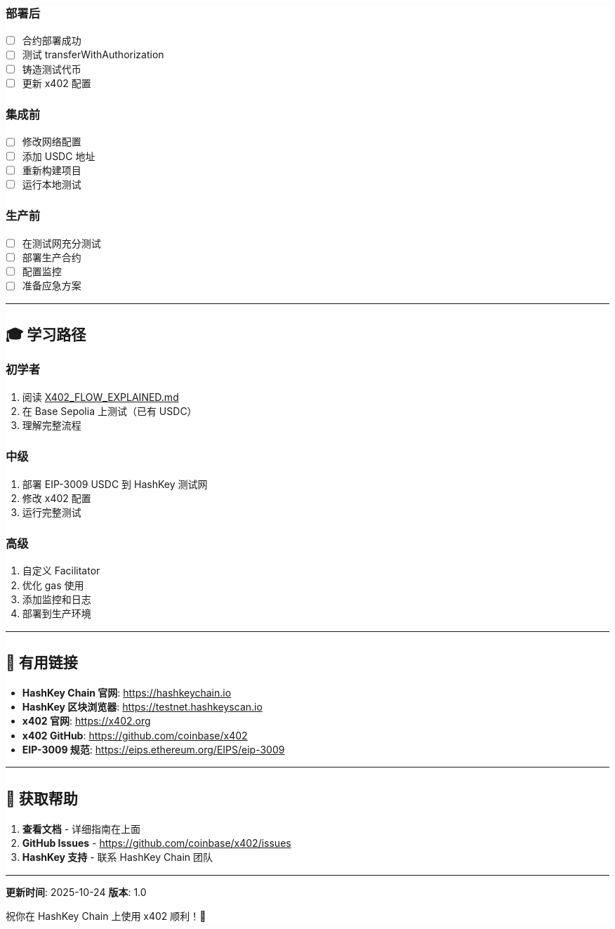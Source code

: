 ### 部署后
- [ ] 合约部署成功
- [ ] 测试 transferWithAuthorization
- [ ] 铸造测试代币
- [ ] 更新 x402 配置

### 集成前
- [ ] 修改网络配置
- [ ] 添加 USDC 地址
- [ ] 重新构建项目
- [ ] 运行本地测试

### 生产前
- [ ] 在测试网充分测试
- [ ] 部署生产合约
- [ ] 配置监控
- [ ] 准备应急方案

---

## 🎓 学习路径

### 初学者
1. 阅读 [X402_FLOW_EXPLAINED.md](./X402_FLOW_EXPLAINED.md)
2. 在 Base Sepolia 上测试（已有 USDC）
3. 理解完整流程

### 中级
1. 部署 EIP-3009 USDC 到 HashKey 测试网
2. 修改 x402 配置
3. 运行完整测试

### 高级
1. 自定义 Facilitator
2. 优化 gas 使用
3. 添加监控和日志
4. 部署到生产环境

---

## 🔗 有用链接

- **HashKey Chain 官网**: https://hashkeychain.io
- **HashKey 区块浏览器**: https://testnet.hashkeyscan.io
- **x402 官网**: https://x402.org
- **x402 GitHub**: https://github.com/coinbase/x402
- **EIP-3009 规范**: https://eips.ethereum.org/EIPS/eip-3009

---

## 🤝 获取帮助

1. **查看文档** - 详细指南在上面
2. **GitHub Issues** - https://github.com/coinbase/x402/issues
3. **HashKey 支持** - 联系 HashKey Chain 团队

---

**更新时间**: 2025-10-24
**版本**: 1.0

祝你在 HashKey Chain 上使用 x402 顺利！🚀

